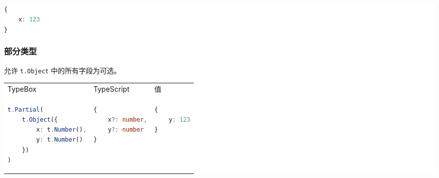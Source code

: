 </td>

<td>

```typescript
{
    x: 123
}
```

</td>
</tr>
</tbody>
</table>

### 部分类型

允许 `t.Object` 中的所有字段为可选。

<table class="md-table">
<tbody>
<tr>
<td>TypeBox</td>
<td>TypeScript</td>
<td>值</td>
</tr>

<tr>
<td>

```typescript
t.Partial(
    t.Object({
        x: t.Number(),
        y: t.Number()
    })
)
```

</td>
<td>

```typescript
{
    x?: number,
    y?: number
}
```

</td>

<td>

```typescript
{
    y: 123
}
```
